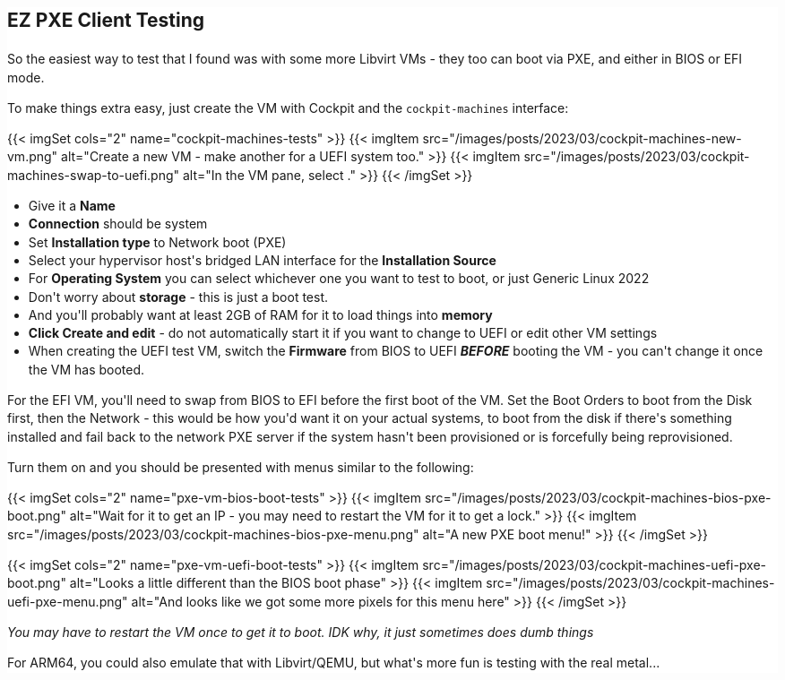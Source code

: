 
## EZ PXE Client Testing

So the easiest way to test that I found was with some more Libvirt VMs - they too can boot via PXE, and either in BIOS or EFI mode.

To make things extra easy, just create the VM with Cockpit and the `cockpit-machines` interface:

{{< imgSet cols="2" name="cockpit-machines-tests" >}}
{{< imgItem src="/images/posts/2023/03/cockpit-machines-new-vm.png" alt="Create a new VM - make another for a UEFI system too." >}}
{{< imgItem src="/images/posts/2023/03/cockpit-machines-swap-to-uefi.png" alt="In the VM pane, select ." >}}
{{< /imgSet >}}

- Give it a **Name**
- **Connection** should be system
- Set **Installation type** to Network boot (PXE)
- Select your hypervisor host's bridged LAN interface for the **Installation Source**
- For **Operating System** you can select whichever one you want to test to boot, or just Generic Linux 2022
- Don't worry about **storage** - this is just a boot test.
- And you'll probably want at least 2GB of RAM for it to load things into **memory**
- **Click Create and edit** - do not automatically start it if you want to change to UEFI or edit other VM settings
- When creating the UEFI test VM, switch the **Firmware** from BIOS to UEFI ***BEFORE*** booting the VM - you can't change it once the VM has booted.

For the EFI VM, you'll need to swap from BIOS to EFI before the first boot of the VM.  Set the Boot Orders to boot from the Disk first, then the Network - this would be how you'd want it on your actual systems, to boot from the disk if there's something installed and fail back to the network PXE server if the system hasn't been provisioned or is forcefully being reprovisioned.

Turn them on and you should be presented with menus similar to the following:

{{< imgSet cols="2" name="pxe-vm-bios-boot-tests" >}}
{{< imgItem src="/images/posts/2023/03/cockpit-machines-bios-pxe-boot.png" alt="Wait for it to get an IP - you may need to restart the VM for it to get a lock." >}}
{{< imgItem src="/images/posts/2023/03/cockpit-machines-bios-pxe-menu.png" alt="A new PXE boot menu!" >}}
{{< /imgSet >}}

{{< imgSet cols="2" name="pxe-vm-uefi-boot-tests" >}}
{{< imgItem src="/images/posts/2023/03/cockpit-machines-uefi-pxe-boot.png" alt="Looks a little different than the BIOS boot phase" >}}
{{< imgItem src="/images/posts/2023/03/cockpit-machines-uefi-pxe-menu.png" alt="And looks like we got some more pixels for this menu here" >}}
{{< /imgSet >}}

*You may have to restart the VM once to get it to boot. IDK why, it just sometimes does dumb things*

For ARM64, you could also emulate that with Libvirt/QEMU, but what's more fun is testing with the real metal...
